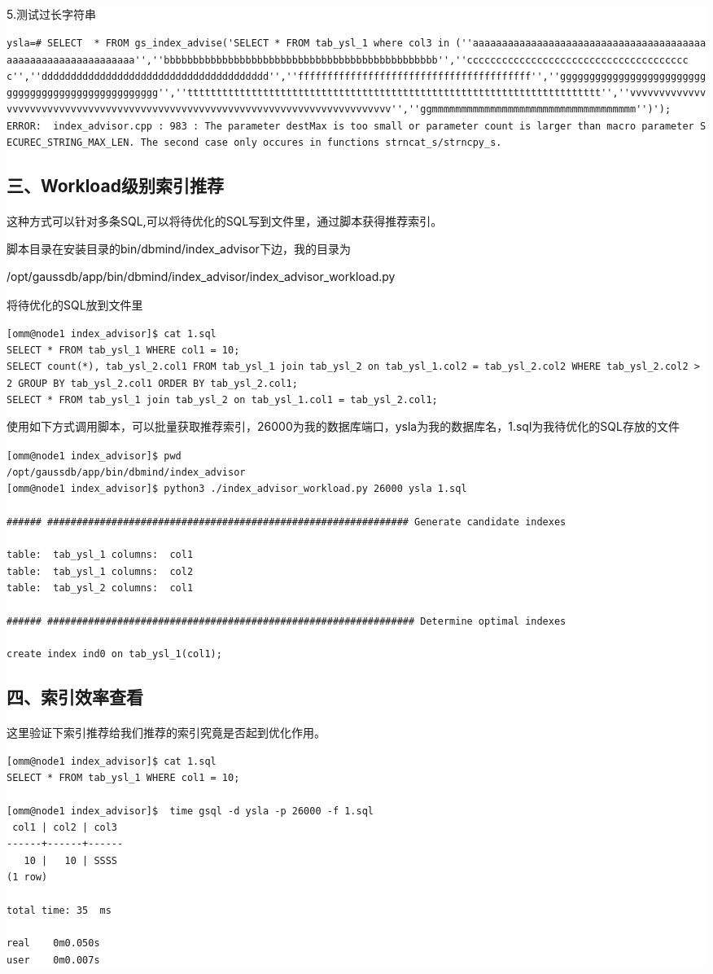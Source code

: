 5.测试过长字符串

```
ysla=# SELECT  * FROM gs_index_advise('SELECT * FROM tab_ysl_1 where col3 in (''aaaaaaaaaaaaaaaaaaaaaaaaaaaaaaaaaaaaaaaaaaaaaaaaaaaaaaaaaaaaaa'',''bbbbbbbbbbbbbbbbbbbbbbbbbbbbbbbbbbbbbbbbbbbbbbb'',''ccccccccccccccccccccccccccccccccccccccc'',''ddddddddddddddddddddddddddddddddddddddd'',''ffffffffffffffffffffffffffffffffffffffff'',''ggggggggggggggggggggggggggggggggggggggggggggggggggg'',''ttttttttttttttttttttttttttttttttttttttttttttttttttttttttttttttttttttttt'',''vvvvvvvvvvvvvvvvvvvvvvvvvvvvvvvvvvvvvvvvvvvvvvvvvvvvvvvvvvvvvvvvvvvvvvvvvvvvvvv'',''ggmmmmmmmmmmmmmmmmmmmmmmmmmmmmmmmmmmm'')');
ERROR:  index_advisor.cpp : 983 : The parameter destMax is too small or parameter count is larger than macro parameter SECUREC_STRING_MAX_LEN. The second case only occures in functions strncat_s/strncpy_s.
```

## 三、Workload级别索引推荐<a name="section187735518190"></a>

这种方式可以针对多条SQL,可以将待优化的SQL写到文件里，通过脚本获得推荐索引。

脚本目录在安装目录的bin/dbmind/index\_advisor下边，我的目录为

/opt/gaussdb/app/bin/dbmind/index\_advisor/index\_advisor\_workload.py

将待优化的SQL放到文件里

```
[omm@node1 index_advisor]$ cat 1.sql
SELECT * FROM tab_ysl_1 WHERE col1 = 10;
SELECT count(*), tab_ysl_2.col1 FROM tab_ysl_1 join tab_ysl_2 on tab_ysl_1.col2 = tab_ysl_2.col2 WHERE tab_ysl_2.col2 > 2 GROUP BY tab_ysl_2.col1 ORDER BY tab_ysl_2.col1;
SELECT * FROM tab_ysl_1 join tab_ysl_2 on tab_ysl_1.col1 = tab_ysl_2.col1;
```

使用如下方式调用脚本，可以批量获取推荐索引，26000为我的数据库端口，ysla为我的数据库名，1.sql为我待优化的SQL存放的文件

```
[omm@node1 index_advisor]$ pwd
/opt/gaussdb/app/bin/dbmind/index_advisor
[omm@node1 index_advisor]$ python3 ./index_advisor_workload.py 26000 ysla 1.sql

###### ############################################################## Generate candidate indexes

table:  tab_ysl_1 columns:  col1
table:  tab_ysl_1 columns:  col2
table:  tab_ysl_2 columns:  col1

###### ############################################################### Determine optimal indexes

create index ind0 on tab_ysl_1(col1);
```

## 四、索引效率查看<a name="section85180262209"></a>

这里验证下索引推荐给我们推荐的索引究竟是否起到优化作用。

```
[omm@node1 index_advisor]$ cat 1.sql
SELECT * FROM tab_ysl_1 WHERE col1 = 10;

[omm@node1 index_advisor]$  time gsql -d ysla -p 26000 -f 1.sql
 col1 | col2 | col3
------+------+------
   10 |   10 | SSSS
(1 row)

total time: 35  ms

real    0m0.050s
user    0m0.007s
```